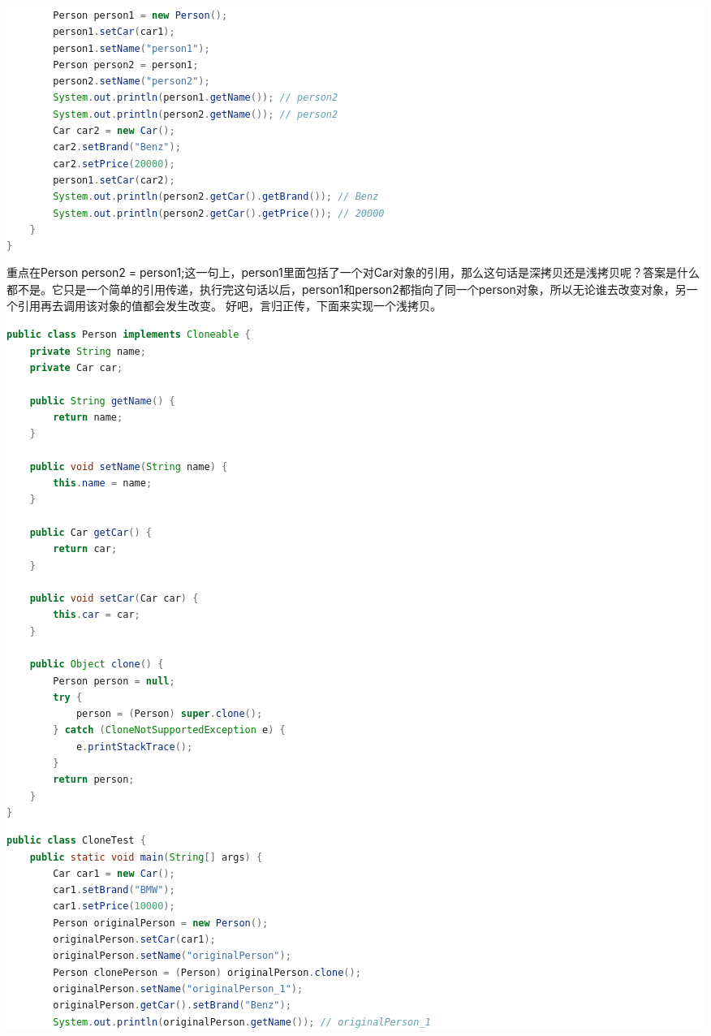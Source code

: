 ``` java
        Person person1 = new Person();
        person1.setCar(car1);
        person1.setName("person1");
        Person person2 = person1;
        person2.setName("person2");
        System.out.println(person1.getName()); // person2        
        System.out.println(person2.getName()); // person2       
        Car car2 = new Car();
        car2.setBrand("Benz");
        car2.setPrice(20000);
        person1.setCar(car2);
        System.out.println(person2.getCar().getBrand()); // Benz       
        System.out.println(person2.getCar().getPrice()); // 20000    
    }
}
```

重点在Person person2 = person1;这一句上，person1里面包括了一个对Car对象的引用，那么这句话是深拷贝还是浅拷贝呢？答案是什么都不是。它只是一个简单的引用传递，执行完这句话以后，person1和person2都指向了同一个person对象，所以无论谁去改变对象，另一个引用再去调用该对象的值都会发生改变。 好吧，言归正传，下面来实现一个浅拷贝。
``` java
public class Person implements Cloneable {
    private String name;
    private Car car;

    public String getName() {
        return name;
    }

    public void setName(String name) {
        this.name = name;
    }

    public Car getCar() {
        return car;
    }

    public void setCar(Car car) {
        this.car = car;
    }

    public Object clone() {
        Person person = null;
        try {
            person = (Person) super.clone();
        } catch (CloneNotSupportedException e) {
            e.printStackTrace();
        }
        return person;
    }
}
```
``` java
public class CloneTest {
    public static void main(String[] args) {
        Car car1 = new Car();
        car1.setBrand("BMW");
        car1.setPrice(10000);
        Person originalPerson = new Person();
        originalPerson.setCar(car1);
        originalPerson.setName("originalPerson");
        Person clonePerson = (Person) originalPerson.clone();
        originalPerson.setName("originalPerson_1");
        originalPerson.getCar().setBrand("Benz");
        System.out.println(originalPerson.getName()); // originalPerson_1 
```